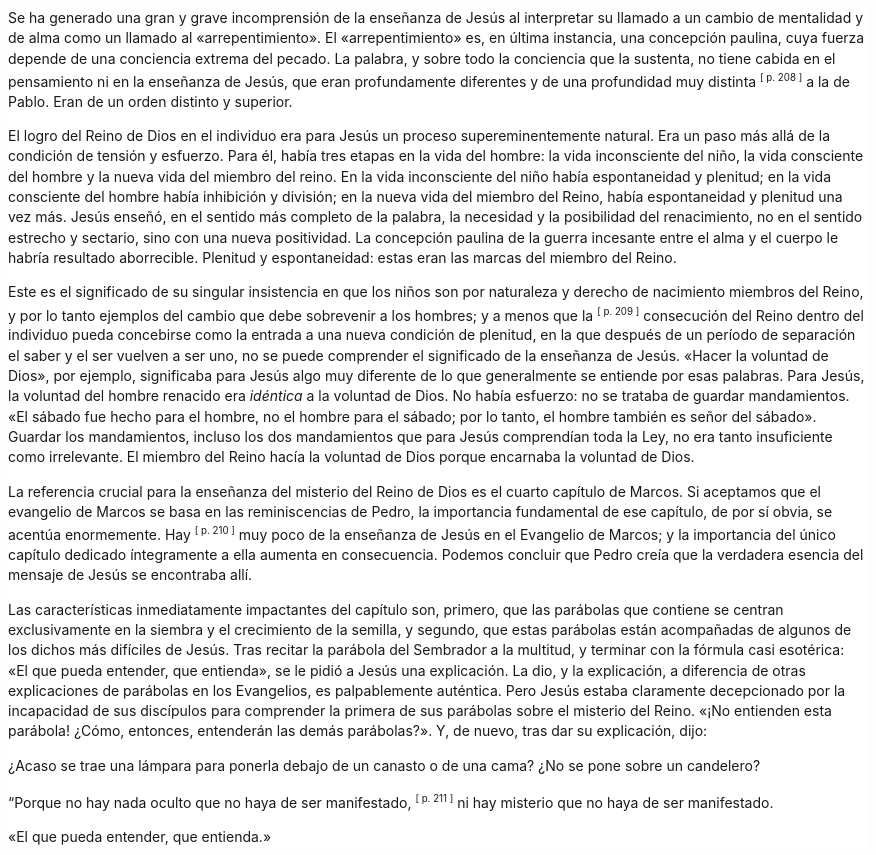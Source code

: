 Se ha generado una gran y grave incomprensión de la enseñanza de Jesús al interpretar su llamado a un cambio de mentalidad y de alma como un llamado al «arrepentimiento». El «arrepentimiento» es, en última instancia, una concepción paulina, cuya fuerza depende de una conciencia extrema del pecado. La palabra, y sobre todo la conciencia que la sustenta, no tiene cabida en el pensamiento ni en la enseñanza de Jesús, que eran profundamente diferentes y de una profundidad muy distinta <span id="p208"><sup><small>[ p. 208 ]</small></sup></span> a la de Pablo. Eran de un orden distinto y superior.

El logro del Reino de Dios en el individuo era para Jesús un proceso supereminentemente natural. Era un paso más allá de la condición de tensión y esfuerzo. Para él, había tres etapas en la vida del hombre: la vida inconsciente del niño, la vida consciente del hombre y la nueva vida del miembro del reino. En la vida inconsciente del niño había espontaneidad y plenitud; en la vida consciente del hombre había inhibición y división; en la nueva vida del miembro del Reino, había espontaneidad y plenitud una vez más. Jesús enseñó, en el sentido más completo de la palabra, la necesidad y la posibilidad del renacimiento, no en el sentido estrecho y sectario, sino con una nueva positividad. La concepción paulina de la guerra incesante entre el alma y el cuerpo le habría resultado aborrecible. Plenitud y espontaneidad: estas eran las marcas del miembro del Reino.

Este es el significado de su singular insistencia en que los niños son por naturaleza y derecho de nacimiento miembros del Reino, y por lo tanto ejemplos del cambio que debe sobrevenir a los hombres; y a menos que la <span id="p209"><sup><small>[ p. 209 ]</small></sup></span> consecución del Reino dentro del individuo pueda concebirse como la entrada a una nueva condición de plenitud, en la que después de un período de separación el saber y el ser vuelven a ser uno, no se puede comprender el significado de la enseñanza de Jesús. «Hacer la voluntad de Dios», por ejemplo, significaba para Jesús algo muy diferente de lo que generalmente se entiende por esas palabras. Para Jesús, la voluntad del hombre renacido era _idéntica_ a la voluntad de Dios. No había esfuerzo: no se trataba de guardar mandamientos. «El sábado fue hecho para el hombre, no el hombre para el sábado; por lo tanto, el hombre también es señor del sábado». Guardar los mandamientos, incluso los dos mandamientos que para Jesús comprendían toda la Ley, no era tanto insuficiente como irrelevante. El miembro del Reino hacía la voluntad de Dios porque encarnaba la voluntad de Dios.

La referencia crucial para la enseñanza del misterio del Reino de Dios es el cuarto capítulo de Marcos. Si aceptamos que el evangelio de Marcos se basa en las reminiscencias de Pedro, la importancia fundamental de ese capítulo, de por sí obvia, se acentúa enormemente. Hay <span id="p210"><sup><small>[ p. 210 ]</small></sup></span> muy poco de la enseñanza de Jesús en el Evangelio de Marcos; y la importancia del único capítulo dedicado íntegramente a ella aumenta en consecuencia. Podemos concluir que Pedro creía que la verdadera esencia del mensaje de Jesús se encontraba allí.

Las características inmediatamente impactantes del capítulo son, primero, que las parábolas que contiene se centran exclusivamente en la siembra y el crecimiento de la semilla, y segundo, que estas parábolas están acompañadas de algunos de los dichos más difíciles de Jesús. Tras recitar la parábola del Sembrador a la multitud, y terminar con la fórmula casi esotérica: «El que pueda entender, que entienda», se le pidió a Jesús una explicación. La dio, y la explicación, a diferencia de otras explicaciones de parábolas en los Evangelios, es palpablemente auténtica. Pero Jesús estaba claramente decepcionado por la incapacidad de sus discípulos para comprender la primera de sus parábolas sobre el misterio del Reino. «¡No entienden esta parábola! ¿Cómo, entonces, entenderán las demás parábolas?». Y, de nuevo, tras dar su explicación, dijo:

¿Acaso se trae una lámpara para ponerla debajo de un canasto o de una cama? ¿No se pone sobre un candelero?

“Porque no hay nada oculto que no haya de ser manifestado, <span id="p211"><sup><small>[ p. 211 ]</small></sup></span> ni hay misterio que no haya de ser manifestado.

«El que pueda entender, que entienda.»

